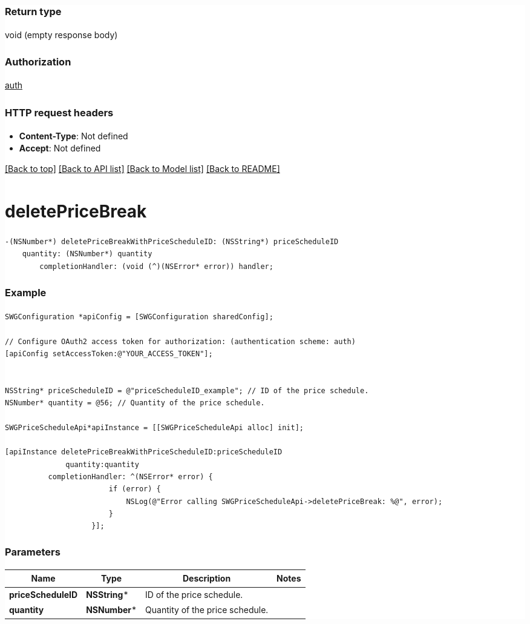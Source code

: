 ### Return type

void (empty response body)

### Authorization

[auth](../README.md#auth)

### HTTP request headers

 - **Content-Type**: Not defined
 - **Accept**: Not defined

[[Back to top]](#) [[Back to API list]](../README.md#documentation-for-api-endpoints) [[Back to Model list]](../README.md#documentation-for-models) [[Back to README]](../README.md)

# **deletePriceBreak**
```objc
-(NSNumber*) deletePriceBreakWithPriceScheduleID: (NSString*) priceScheduleID
    quantity: (NSNumber*) quantity
        completionHandler: (void (^)(NSError* error)) handler;
```



### Example 
```objc
SWGConfiguration *apiConfig = [SWGConfiguration sharedConfig];

// Configure OAuth2 access token for authorization: (authentication scheme: auth)
[apiConfig setAccessToken:@"YOUR_ACCESS_TOKEN"];


NSString* priceScheduleID = @"priceScheduleID_example"; // ID of the price schedule.
NSNumber* quantity = @56; // Quantity of the price schedule.

SWGPriceScheduleApi*apiInstance = [[SWGPriceScheduleApi alloc] init];

[apiInstance deletePriceBreakWithPriceScheduleID:priceScheduleID
              quantity:quantity
          completionHandler: ^(NSError* error) {
                        if (error) {
                            NSLog(@"Error calling SWGPriceScheduleApi->deletePriceBreak: %@", error);
                        }
                    }];
```

### Parameters

Name | Type | Description  | Notes
------------- | ------------- | ------------- | -------------
 **priceScheduleID** | **NSString***| ID of the price schedule. | 
 **quantity** | **NSNumber***| Quantity of the price schedule. | 

